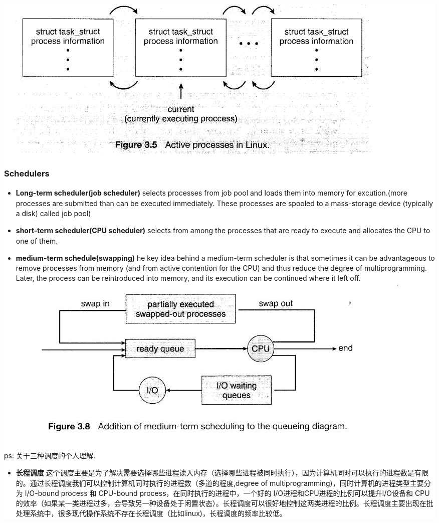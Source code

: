 ![Active processes in Linxu](./resources/chapter3.6.jpg)

### Schedulers 

* **Long-term scheduler(job scheduler)** selects processes from job pool and loads them into memory for excution.(more processes are submitted than can be executed immediately. These processes are spooled to a mass-storage device (typically a disk) called job pool)
* **short-term scheduler(CPU scheduler)** selects from among the processes that are ready to execute and allocates the CPU to one of them.

* **medium-term schedule(swapping)** he key idea behind a medium-term scheduler is that sometimes it can be advantageous to remove processes from memory (and from active contention for the CPU) and thus reduce the degree of multiprogramming. Later, the process can be reintroduced into memory, and its execution can be continued where it left off.
![Addition of medium-term scheduling to the queueing diagram.](./resources/chapter3.9.jpg)

ps: 关于三种调度的个人理解.

* **长程调度** 这个调度主要是为了解决需要选择哪些进程读入内存（选择哪些进程被同时执行），因为计算机同时可以执行的进程数是有限的。通过长程调度我们可以控制计算机同时执行的进程数（多道的程度,degree of multiprogramming)，同时计算机的进程类型主要分为 I/O-bound process 和 CPU-bound process，在同时执行的进程中，一个好的 I/O进程和CPU进程的比例可以提升I/O设备和 CPU的效率（如果某一类进程过多，会导致另一种设备处于闲置状态）。长程调度可以很好地控制这两类进程的比例。长程调度主要出现在批处理系统中，很多现代操作系统不存在长程调度（比如linux)，长程调度的频率比较低。
